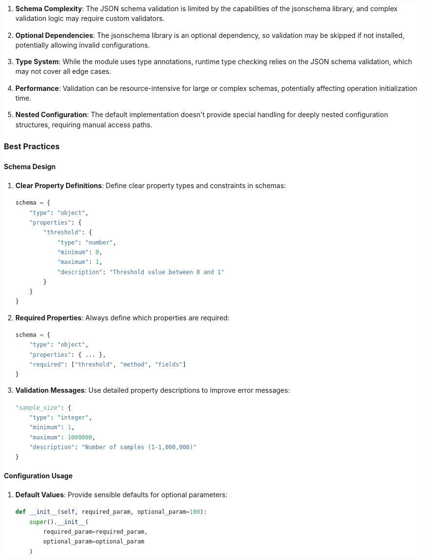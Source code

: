 1. **Schema Complexity**: The JSON schema validation is limited by the capabilities of the jsonschema library, and complex validation logic may require custom validators.

2. **Optional Dependencies**: The jsonschema library is an optional dependency, so validation may be skipped if not installed, potentially allowing invalid configurations.

3. **Type System**: While the module uses type annotations, runtime type checking relies on the JSON schema validation, which may not cover all edge cases.

4. **Performance**: Validation can be resource-intensive for large or complex schemas, potentially affecting operation initialization time.

5. **Nested Configuration**: The default implementation doesn't provide special handling for deeply nested configuration structures, requiring manual access paths.

### Best Practices

#### Schema Design

1. **Clear Property Definitions**: Define clear property types and constraints in schemas:
   ```python
   schema = {
       "type": "object",
       "properties": {
           "threshold": {
               "type": "number",
               "minimum": 0,
               "maximum": 1,
               "description": "Threshold value between 0 and 1"
           }
       }
   }
   ```

2. **Required Properties**: Always define which properties are required:
   ```python
   schema = {
       "type": "object",
       "properties": { ... },
       "required": ["threshold", "method", "fields"]
   }
   ```

3. **Validation Messages**: Use detailed property descriptions to improve error messages:
   ```python
   "sample_size": {
       "type": "integer",
       "minimum": 1,
       "maximum": 1000000,
       "description": "Number of samples (1-1,000,000)"
   }
   ```

#### Configuration Usage

1. **Default Values**: Provide sensible defaults for optional parameters:
   ```python
   def __init__(self, required_param, optional_param=100):
       super().__init__(
           required_param=required_param,
           optional_param=optional_param
       )
   ```
